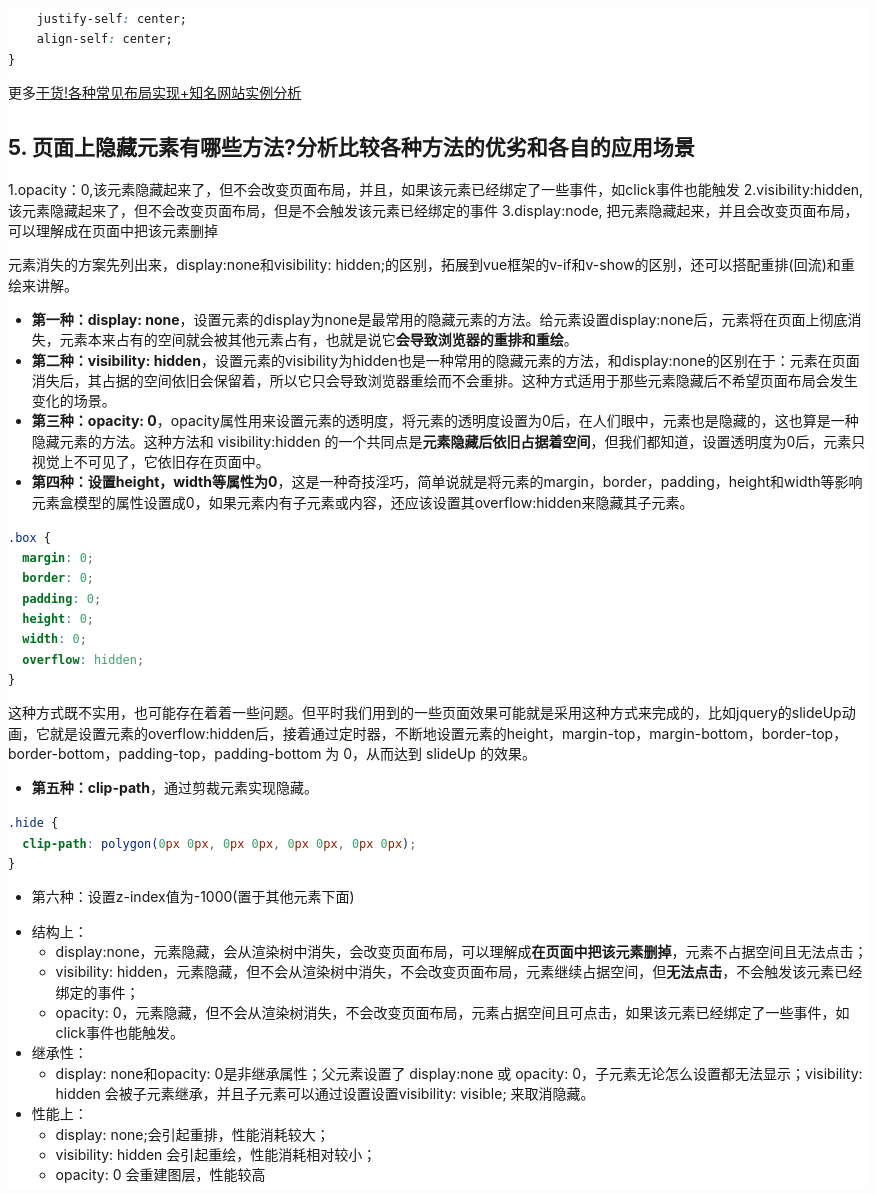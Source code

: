 ```css
    justify-self: center;
    align-self: center;
}
```
更多[干货!各种常见布局实现+知名网站实例分析](https://juejin.im/post/5aa252ac518825558001d5de)
## 5. 页面上隐藏元素有哪些方法?分析比较各种方法的优劣和各自的应用场景

1.opacity：0,该元素隐藏起来了，但不会改变页面布局，并且，如果该元素已经绑定了一些事件，如click事件也能触发
2.visibility:hidden,该元素隐藏起来了，但不会改变页面布局，但是不会触发该元素已经绑定的事件
3.display:node, 把元素隐藏起来，并且会改变页面布局，可以理解成在页面中把该元素删掉

元素消失的方案先列出来，display:none和visibility: hidden;的区别，拓展到vue框架的v-if和v-show的区别，还可以搭配重排(回流)和重绘来讲解。

- **第一种：display: none**，设置元素的display为none是最常用的隐藏元素的方法。给元素设置display:none后，元素将在页面上彻底消失，元素本来占有的空间就会被其他元素占有，也就是说它**会导致浏览器的重排和重绘**。
- **第二种：visibility: hidden**，设置元素的visibility为hidden也是一种常用的隐藏元素的方法，和display:none的区别在于：元素在页面消失后，其占据的空间依旧会保留着，所以它只会导致浏览器重绘而不会重排。这种方式适用于那些元素隐藏后不希望页面布局会发生变化的场景。
- **第三种：opacity: 0**，opacity属性用来设置元素的透明度，将元素的透明度设置为0后，在人们眼中，元素也是隐藏的，这也算是一种隐藏元素的方法。这种方法和 visibility:hidden 的一个共同点是**元素隐藏后依旧占据着空间**，但我们都知道，设置透明度为0后，元素只视觉上不可见了，它依旧存在页面中。
- **第四种：设置height，width等属性为0**，这是一种奇技淫巧，简单说就是将元素的margin，border，padding，height和width等影响元素盒模型的属性设置成0，如果元素内有子元素或内容，还应该设置其overflow:hidden来隐藏其子元素。

```css
.box {
  margin: 0;
  border: 0;
  padding: 0;
  height: 0;
  width: 0;
  overflow: hidden;
}
```
这种方式既不实用，也可能存在着着一些问题。但平时我们用到的一些页面效果可能就是采用这种方式来完成的，比如jquery的slideUp动画，它就是设置元素的overflow:hidden后，接着通过定时器，不断地设置元素的height，margin-top，margin-bottom，border-top，border-bottom，padding-top，padding-bottom 为 0，从而达到 slideUp 的效果。

- **第五种：clip-path**，通过剪裁元素实现隐藏。
```css
.hide {
  clip-path: polygon(0px 0px, 0px 0px, 0px 0px, 0px 0px);
}
```
- 第六种：设置z-index值为-1000(置于其他元素下面)

* 结构上：
    * display:none，元素隐藏，会从渲染树中消失，会改变页面布局，可以理解成**在页面中把该元素删掉**，元素不占据空间且无法点击；
    * visibility: hidden，元素隐藏，但不会从渲染树中消失，不会改变页面布局，元素继续占据空间，但**无法点击**，不会触发该元素已经绑定的事件；
    * opacity: 0，元素隐藏，但不会从渲染树消失，不会改变页面布局，元素占据空间且可点击，如果该元素已经绑定了一些事件，如click事件也能触发。
* 继承性：
    * display: none和opacity: 0是非继承属性；父元素设置了 display:none 或 opacity: 0，子元素无论怎么设置都无法显示；visibility: hidden 会被子元素继承，并且子元素可以通过设置设置visibility: visible; 来取消隐藏。
* 性能上：
    * display: none;会引起重排，性能消耗较大；
    * visibility: hidden 会引起重绘，性能消耗相对较小；
    * opacity: 0 会重建图层，性能较高

